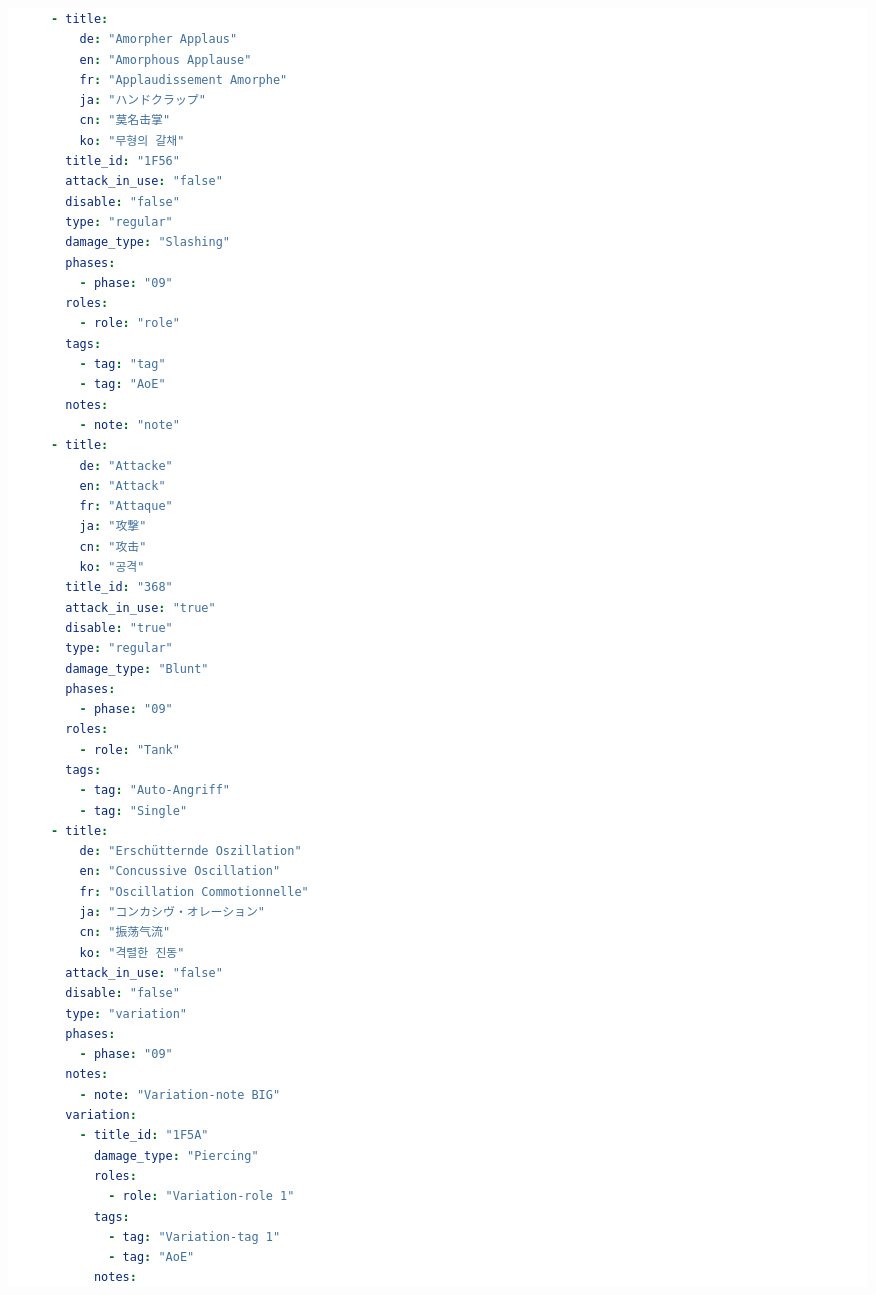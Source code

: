 ```yaml
      - title:
          de: "Amorpher Applaus"
          en: "Amorphous Applause"
          fr: "Applaudissement Amorphe"
          ja: "ハンドクラップ"
          cn: "莫名击掌"
          ko: "무형의 갈채"
        title_id: "1F56"
        attack_in_use: "false"
        disable: "false"
        type: "regular"
        damage_type: "Slashing"
        phases:
          - phase: "09"
        roles:
          - role: "role"
        tags:
          - tag: "tag"
          - tag: "AoE"
        notes:
          - note: "note"
      - title:
          de: "Attacke"
          en: "Attack"
          fr: "Attaque"
          ja: "攻撃"
          cn: "攻击"
          ko: "공격"
        title_id: "368"
        attack_in_use: "true"
        disable: "true"
        type: "regular"
        damage_type: "Blunt"
        phases:
          - phase: "09"
        roles:
          - role: "Tank"
        tags:
          - tag: "Auto-Angriff"
          - tag: "Single"
      - title:
          de: "Erschütternde Oszillation"
          en: "Concussive Oscillation"
          fr: "Oscillation Commotionnelle"
          ja: "コンカシヴ・オレーション"
          cn: "振荡气流"
          ko: "격렬한 진동"
        attack_in_use: "false"
        disable: "false"
        type: "variation"
        phases:
          - phase: "09"
        notes:
          - note: "Variation-note BIG"
        variation:
          - title_id: "1F5A"
            damage_type: "Piercing"
            roles:
              - role: "Variation-role 1"
            tags:
              - tag: "Variation-tag 1"
              - tag: "AoE"
            notes:
```